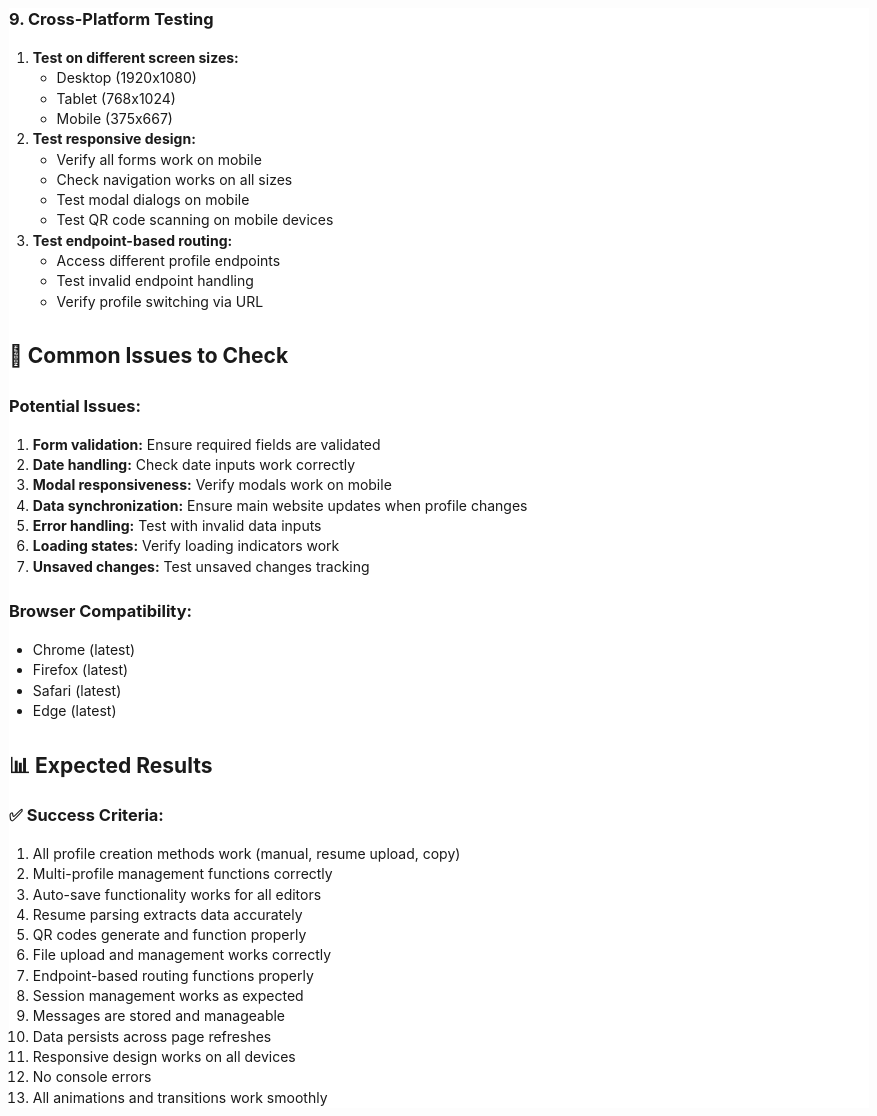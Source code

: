 ### 9. **Cross-Platform Testing**

1. **Test on different screen sizes:**
   - Desktop (1920x1080)
   - Tablet (768x1024)
   - Mobile (375x667)
2. **Test responsive design:**
   - Verify all forms work on mobile
   - Check navigation works on all sizes
   - Test modal dialogs on mobile
   - Test QR code scanning on mobile devices
3. **Test endpoint-based routing:**
   - Access different profile endpoints
   - Test invalid endpoint handling
   - Verify profile switching via URL

## 🐛 Common Issues to Check

### Potential Issues:
1. **Form validation:** Ensure required fields are validated
2. **Date handling:** Check date inputs work correctly
3. **Modal responsiveness:** Verify modals work on mobile
4. **Data synchronization:** Ensure main website updates when profile changes
5. **Error handling:** Test with invalid data inputs
6. **Loading states:** Verify loading indicators work
7. **Unsaved changes:** Test unsaved changes tracking

### Browser Compatibility:
- Chrome (latest)
- Firefox (latest)
- Safari (latest)
- Edge (latest)

## 📊 Expected Results

### ✅ Success Criteria:
1. All profile creation methods work (manual, resume upload, copy)
2. Multi-profile management functions correctly
3. Auto-save functionality works for all editors
4. Resume parsing extracts data accurately
5. QR codes generate and function properly
6. File upload and management works correctly
7. Endpoint-based routing functions properly
8. Session management works as expected
9. Messages are stored and manageable
10. Data persists across page refreshes
11. Responsive design works on all devices
12. No console errors
13. All animations and transitions work smoothly
